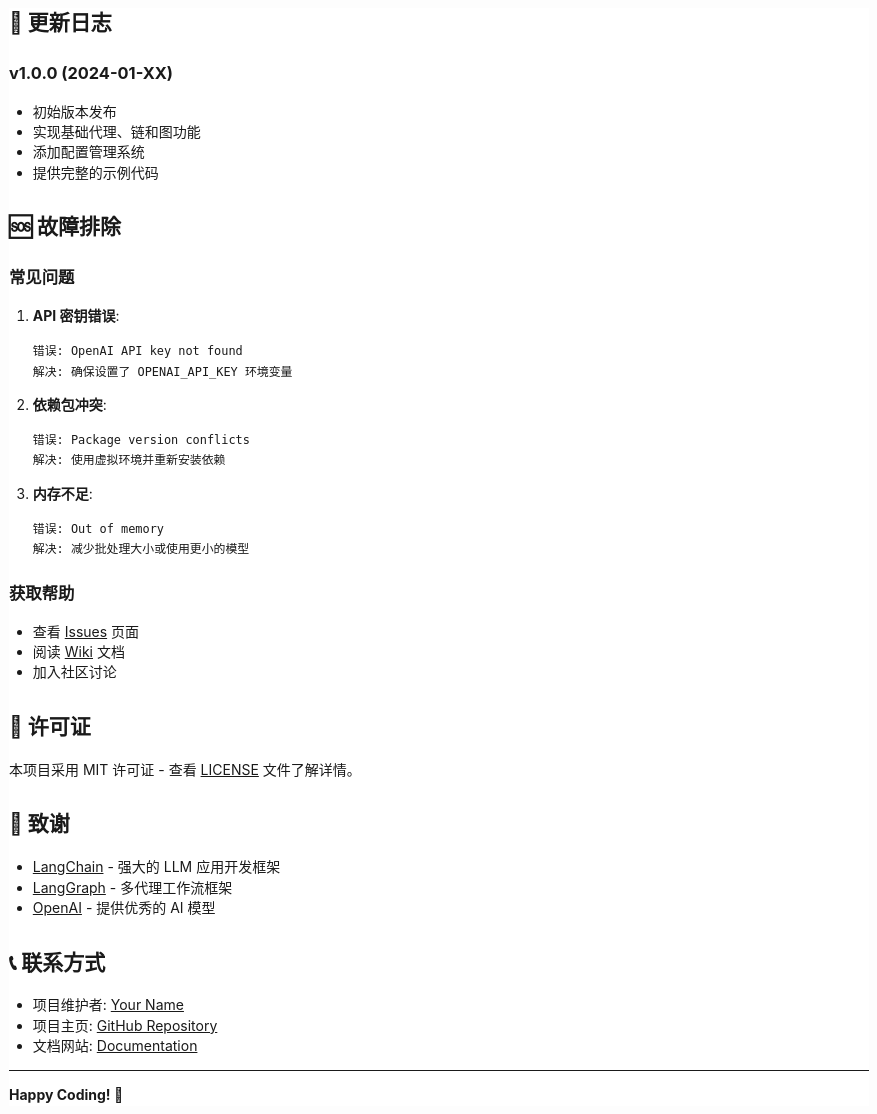 ## 📝 更新日志

### v1.0.0 (2024-01-XX)

- 初始版本发布
- 实现基础代理、链和图功能
- 添加配置管理系统
- 提供完整的示例代码

## 🆘 故障排除

### 常见问题

1. **API 密钥错误**:
   ```
   错误: OpenAI API key not found
   解决: 确保设置了 OPENAI_API_KEY 环境变量
   ```

2. **依赖包冲突**:
   ```
   错误: Package version conflicts
   解决: 使用虚拟环境并重新安装依赖
   ```

3. **内存不足**:
   ```
   错误: Out of memory
   解决: 减少批处理大小或使用更小的模型
   ```

### 获取帮助

- 查看 [Issues](https://github.com/your-repo/issues) 页面
- 阅读 [Wiki](https://github.com/your-repo/wiki) 文档
- 加入社区讨论

## 📄 许可证

本项目采用 MIT 许可证 - 查看 [LICENSE](LICENSE) 文件了解详情。

## 🙏 致谢

- [LangChain](https://github.com/langchain-ai/langchain) - 强大的 LLM 应用开发框架
- [LangGraph](https://github.com/langchain-ai/langgraph) - 多代理工作流框架
- [OpenAI](https://openai.com/) - 提供优秀的 AI 模型

## 📞 联系方式

- 项目维护者: [Your Name](mailto:your.email@example.com)
- 项目主页: [GitHub Repository](https://github.com/your-repo)
- 文档网站: [Documentation](https://your-docs-site.com)

---

**Happy Coding! 🎉**